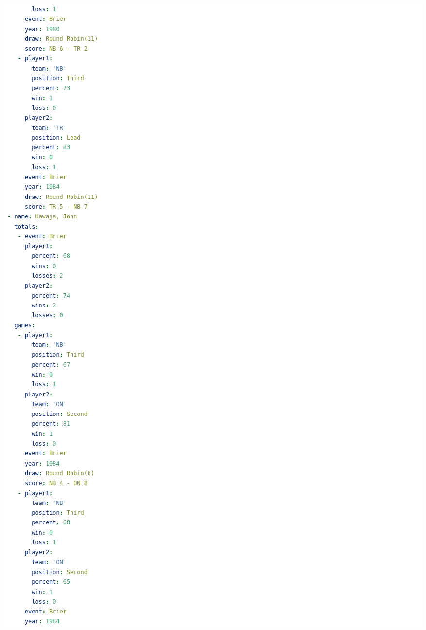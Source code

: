 ```yaml
        loss: 1
      event: Brier
      year: 1980
      draw: Round Robin(11)
      score: NB 6 - TR 2
    - player1:
        team: 'NB'
        position: Third
        percent: 73
        win: 1
        loss: 0
      player2:
        team: 'TR'
        position: Lead
        percent: 83
        win: 0
        loss: 1
      event: Brier
      year: 1984
      draw: Round Robin(11)
      score: TR 5 - NB 7
 - name: Kawaja, John
   totals:
    - event: Brier
      player1:
        percent: 68
        wins: 0
        losses: 2
      player2:
        percent: 74
        wins: 2
        losses: 0
   games:
    - player1:
        team: 'NB'
        position: Third
        percent: 67
        win: 0
        loss: 1
      player2:
        team: 'ON'
        position: Second
        percent: 81
        win: 1
        loss: 0
      event: Brier
      year: 1984
      draw: Round Robin(6)
      score: NB 4 - ON 8
    - player1:
        team: 'NB'
        position: Third
        percent: 68
        win: 0
        loss: 1
      player2:
        team: 'ON'
        position: Second
        percent: 65
        win: 1
        loss: 0
      event: Brier
      year: 1984
```